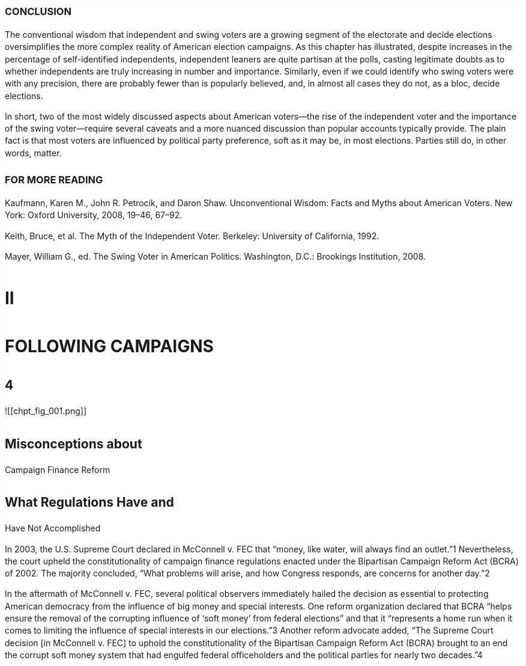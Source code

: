 ### CONCLUSION

The conventional wisdom that independent and swing voters are a growing segment of the electorate and decide elections oversimplifies the more complex reality of American election campaigns. As this chapter has illustrated, despite increases in the percentage of self-identified independents, independent leaners are quite partisan at the polls, casting legitimate doubts as to whether independents are truly increasing in number and importance. Similarly, even if we could identify who swing voters were with any precision, there are probably fewer than is popularly believed, and, in almost all cases they do not, as a bloc, decide elections.

In short, two of the most widely discussed aspects about American voters—the rise of the independent voter and the importance of the swing voter—require several caveats and a more nuanced discussion than popular accounts typically provide. The plain fact is that most voters are influenced by political party preference, soft as it may be, in most elections. Parties still do, in other words, matter.

### FOR MORE READING

Kaufmann, Karen M., John R. Petrocik, and Daron Shaw. Unconventional Wisdom: Facts and Myths about American Voters. New York: Oxford University, 2008, 19–46, 67–92.

Keith, Bruce, et al. The Myth of the Independent Voter. Berkeley: University of California, 1992.

Mayer, William G., ed. The Swing Voter in American Politics. Washington, D.C.: Brookings Institution, 2008.  

# II

# FOLLOWING CAMPAIGNS

  

## 4

![[chpt_fig_001.png]]

## Misconceptions about  
Campaign Finance Reform

## What Regulations Have and  
Have Not Accomplished

In 2003, the U.S. Supreme Court declared in McConnell v. FEC that “money, like water, will always find an outlet.”1 Nevertheless, the court upheld the constitutionality of campaign finance regulations enacted under the Bipartisan Campaign Reform Act (BCRA) of 2002. The majority concluded, “What problems will arise, and how Congress responds, are concerns for another day.”2

In the aftermath of McConnell v. FEC, several political observers immediately hailed the decision as essential to protecting American democracy from the influence of big money and special interests. One reform organization declared that BCRA “helps ensure the removal of the corrupting influence of ‘soft money’ from federal elections” and that it “represents a home run when it comes to limiting the influence of special interests in our elections.”3 Another reform advocate added, “The Supreme Court decision [in McConnell v. FEC] to uphold the constitutionality of the Bipartisan Campaign Reform Act (BCRA) brought to an end the corrupt soft money system that had engulfed federal officeholders and the political parties for nearly two decades.”4

